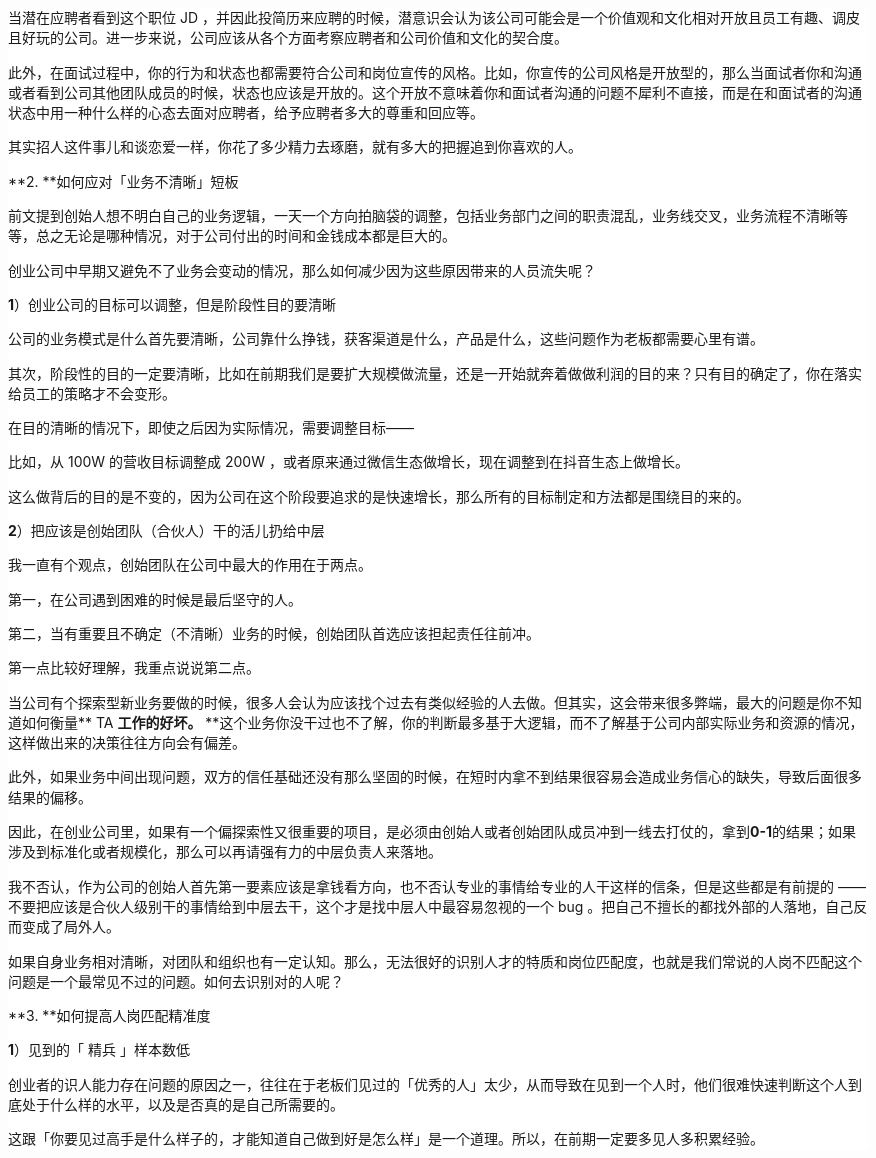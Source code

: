 当潜在应聘者看到这个职位 JD ，并因此投简历来应聘的时候，潜意识会认为该公司可能会是一个价值观和文化相对开放且员工有趣、调皮且好玩的公司。进一步来说，公司应该从各个方面考察应聘者和公司价值和文化的契合度。

此外，在面试过程中，你的行为和状态也都需要符合公司和岗位宣传的风格。比如，你宣传的公司风格是开放型的，那么当面试者你和沟通或者看到公司其他团队成员的时候，状态也应该是开放的。这个开放不意味着你和面试者沟通的问题不犀利不直接，而是在和面试者的沟通状态中用一种什么样的心态去面对应聘者，给予应聘者多大的尊重和回应等。

 

 

其实招人这件事儿和谈恋爱一样，你花了多少精力去琢磨，就有多大的把握追到你喜欢的人。

**2. **如何应对「业务不清晰」短板

前文提到创始人想不明白自己的业务逻辑，一天一个方向拍脑袋的调整，包括业务部门之间的职责混乱，业务线交叉，业务流程不清晰等等，总之无论是哪种情况，对于公司付出的时间和金钱成本都是巨大的。

创业公司中早期又避免不了业务会变动的情况，那么如何减少因为这些原因带来的人员流失呢？

**1**）创业公司的目标可以调整，但是阶段性目的要清晰

公司的业务模式是什么首先要清晰，公司靠什么挣钱，获客渠道是什么，产品是什么，这些问题作为老板都需要心里有谱。

其次，阶段性的目的一定要清晰，比如在前期我们是要扩大规模做流量，还是一开始就奔着做做利润的目的来？只有目的确定了，你在落实给员工的策略才不会变形。

在目的清晰的情况下，即使之后因为实际情况，需要调整目标——

比如，从 100W 的营收目标调整成 200W ，或者原来通过微信生态做增长，现在调整到在抖音生态上做增长。

 

 

这么做背后的目的是不变的，因为公司在这个阶段要追求的是快速增长，那么所有的目标制定和方法都是围绕目的来的。

**2**）把应该是创始团队（合伙人）干的活儿扔给中层

我一直有个观点，创始团队在公司中最大的作用在于两点。

第一，在公司遇到困难的时候是最后坚守的人。

第二，当有重要且不确定（不清晰）业务的时候，创始团队首选应该担起责任往前冲。

第一点比较好理解，我重点说说第二点。

当公司有个探索型新业务要做的时候，很多人会认为应该找个过去有类似经验的人去做。但其实，这会带来很多弊端，最大的问题是你不知道如何衡量** TA **工作的好坏。** **这个业务你没干过也不了解，你的判断最多基于大逻辑，而不了解基于公司内部实际业务和资源的情况，这样做出来的决策往往方向会有偏差。

此外，如果业务中间出现问题，双方的信任基础还没有那么坚固的时候，在短时内拿不到结果很容易会造成业务信心的缺失，导致后面很多结果的偏移。

因此，在创业公司里，如果有一个偏探索性又很重要的项目，是必须由创始人或者创始团队成员冲到一线去打仗的，拿到**0-1**的结果；如果涉及到标准化或者规模化，那么可以再请强有力的中层负责人来落地。

 

 

我不否认，作为公司的创始人首先第一要素应该是拿钱看方向，也不否认专业的事情给专业的人干这样的信条，但是这些都是有前提的 —— 不要把应该是合伙人级别干的事情给到中层去干，这个才是找中层人中最容易忽视的一个 bug 。把自己不擅长的都找外部的人落地，自己反而变成了局外人。

如果自身业务相对清晰，对团队和组织也有一定认知。那么，无法很好的识别人才的特质和岗位匹配度，也就是我们常说的人岗不匹配这个问题是一个最常见不过的问题。如何去识别对的人呢？

**3. **如何提高人岗匹配精准度

**1**）见到的「 精兵 」样本数低

创业者的识人能力存在问题的原因之一，往往在于老板们见过的「优秀的人」太少，从而导致在见到一个人时，他们很难快速判断这个人到底处于什么样的水平，以及是否真的是自己所需要的。

这跟「你要见过高手是什么样子的，才能知道自己做到好是怎么样」是一个道理。所以，在前期一定要多见人多积累经验。
